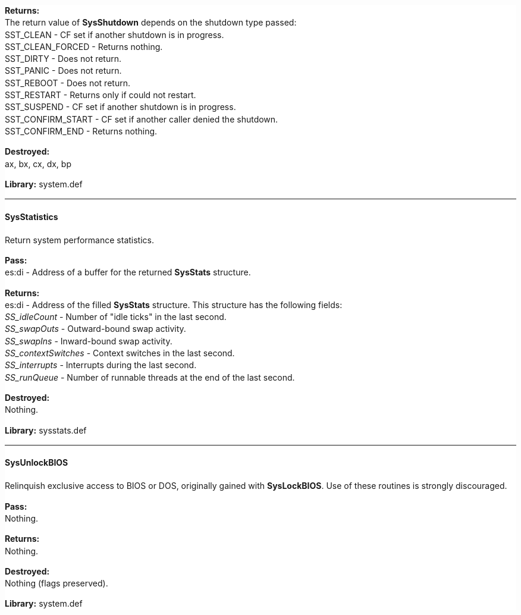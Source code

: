 **Returns:**  
The return value of **SysShutdown** depends on the shutdown type passed:  
SST_CLEAN - CF set if another shutdown is in progress.  
SST_CLEAN_FORCED - Returns nothing.  
SST_DIRTY - Does not return.  
SST_PANIC - Does not return.  
SST_REBOOT - Does not return.  
SST_RESTART - Returns only if could not restart.  
SST_SUSPEND - CF set if another shutdown is in progress.  
SST_CONFIRM_START - CF set if another caller denied the shutdown.  
SST_CONFIRM_END - Returns nothing.

**Destroyed:**  
ax, bx, cx, dx, bp

**Library:** system.def

----------
#### SysStatistics
Return system performance statistics.

**Pass:**  
es:di - Address of a buffer for the returned **SysStats** structure.

**Returns:**  
es:di - Address of the filled **SysStats** structure. This structure has 
the following fields:  
*SS_idleCount* - Number of "idle ticks" in the last second.  
*SS_swapOuts* - Outward-bound swap activity.  
*SS_swapIns* - Inward-bound swap activity.  
*SS_contextSwitches* - Context switches in the last second.  
*SS_interrupts* - Interrupts during the last second.  
*SS_runQueue* - Number of runnable threads at the end of the 
last second.

**Destroyed:**  
Nothing.

**Library:** sysstats.def

----------
#### SysUnlockBIOS
Relinquish exclusive access to BIOS or DOS, originally gained with 
**SysLockBIOS**. Use of these routines is strongly discouraged.

**Pass:**  
Nothing.

**Returns:**  
Nothing.

**Destroyed:**  
Nothing (flags preserved).

**Library:** system.def
